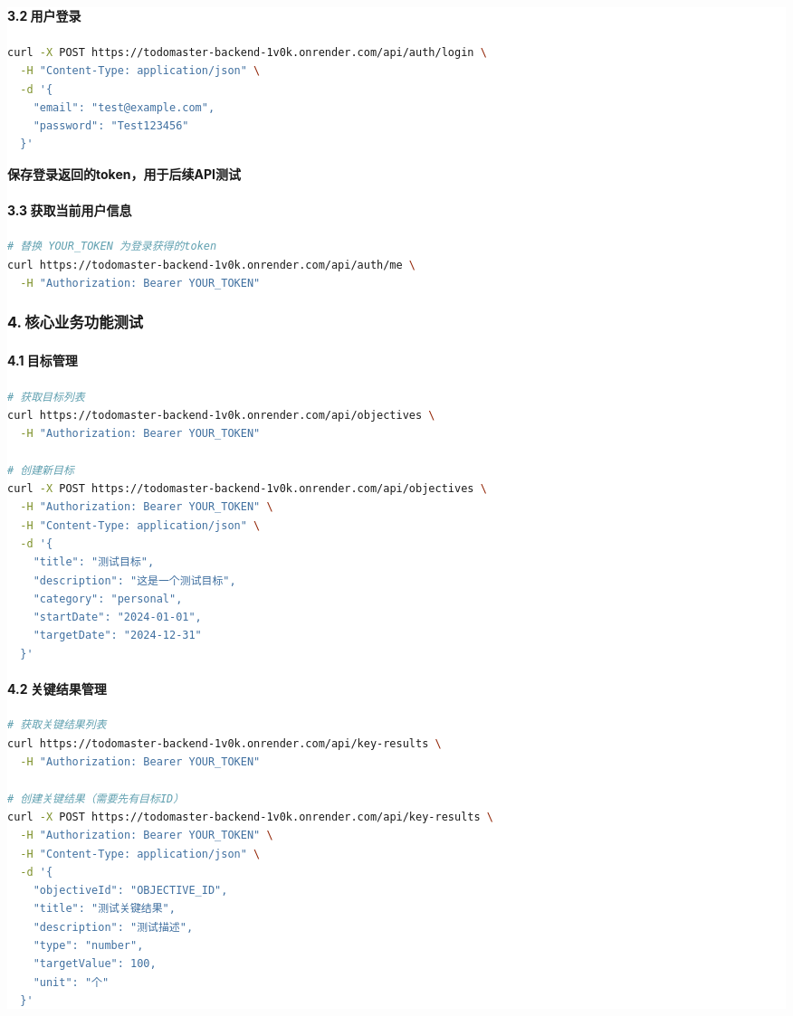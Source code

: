 #### 3.2 用户登录
```bash
curl -X POST https://todomaster-backend-1v0k.onrender.com/api/auth/login \
  -H "Content-Type: application/json" \
  -d '{
    "email": "test@example.com",
    "password": "Test123456"
  }'
```

**保存登录返回的token，用于后续API测试**

#### 3.3 获取当前用户信息
```bash
# 替换 YOUR_TOKEN 为登录获得的token
curl https://todomaster-backend-1v0k.onrender.com/api/auth/me \
  -H "Authorization: Bearer YOUR_TOKEN"
```

### 4. 核心业务功能测试

#### 4.1 目标管理
```bash
# 获取目标列表
curl https://todomaster-backend-1v0k.onrender.com/api/objectives \
  -H "Authorization: Bearer YOUR_TOKEN"

# 创建新目标
curl -X POST https://todomaster-backend-1v0k.onrender.com/api/objectives \
  -H "Authorization: Bearer YOUR_TOKEN" \
  -H "Content-Type: application/json" \
  -d '{
    "title": "测试目标",
    "description": "这是一个测试目标",
    "category": "personal",
    "startDate": "2024-01-01",
    "targetDate": "2024-12-31"
  }'
```

#### 4.2 关键结果管理
```bash
# 获取关键结果列表
curl https://todomaster-backend-1v0k.onrender.com/api/key-results \
  -H "Authorization: Bearer YOUR_TOKEN"

# 创建关键结果（需要先有目标ID）
curl -X POST https://todomaster-backend-1v0k.onrender.com/api/key-results \
  -H "Authorization: Bearer YOUR_TOKEN" \
  -H "Content-Type: application/json" \
  -d '{
    "objectiveId": "OBJECTIVE_ID",
    "title": "测试关键结果",
    "description": "测试描述",
    "type": "number",
    "targetValue": 100,
    "unit": "个"
  }'
```
